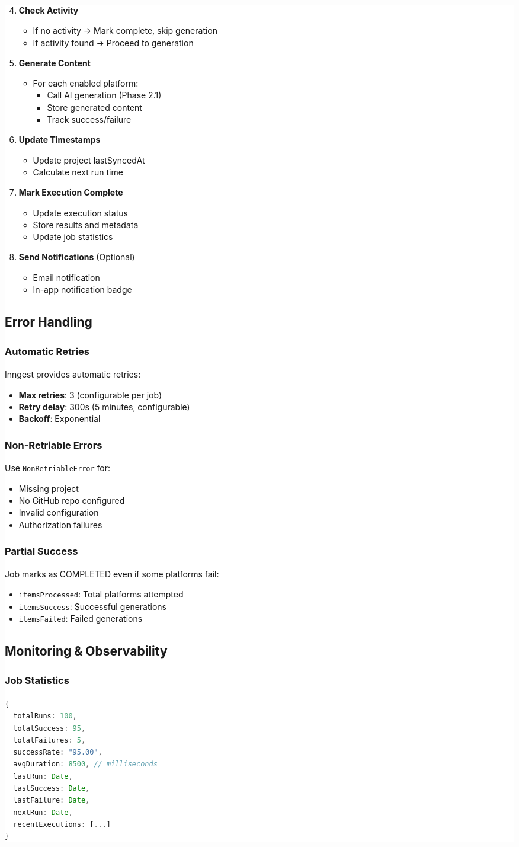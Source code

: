 4. **Check Activity**
   - If no activity → Mark complete, skip generation
   - If activity found → Proceed to generation

5. **Generate Content**
   - For each enabled platform:
     - Call AI generation (Phase 2.1)
     - Store generated content
     - Track success/failure

6. **Update Timestamps**
   - Update project lastSyncedAt
   - Calculate next run time

7. **Mark Execution Complete**
   - Update execution status
   - Store results and metadata
   - Update job statistics

8. **Send Notifications** (Optional)
   - Email notification
   - In-app notification badge

## Error Handling

### Automatic Retries

Inngest provides automatic retries:
- **Max retries**: 3 (configurable per job)
- **Retry delay**: 300s (5 minutes, configurable)
- **Backoff**: Exponential

### Non-Retriable Errors

Use `NonRetriableError` for:
- Missing project
- No GitHub repo configured
- Invalid configuration
- Authorization failures

### Partial Success

Job marks as COMPLETED even if some platforms fail:
- `itemsProcessed`: Total platforms attempted
- `itemsSuccess`: Successful generations
- `itemsFailed`: Failed generations

## Monitoring & Observability

### Job Statistics

```typescript
{
  totalRuns: 100,
  totalSuccess: 95,
  totalFailures: 5,
  successRate: "95.00",
  avgDuration: 8500, // milliseconds
  lastRun: Date,
  lastSuccess: Date,
  lastFailure: Date,
  nextRun: Date,
  recentExecutions: [...]
}
```
